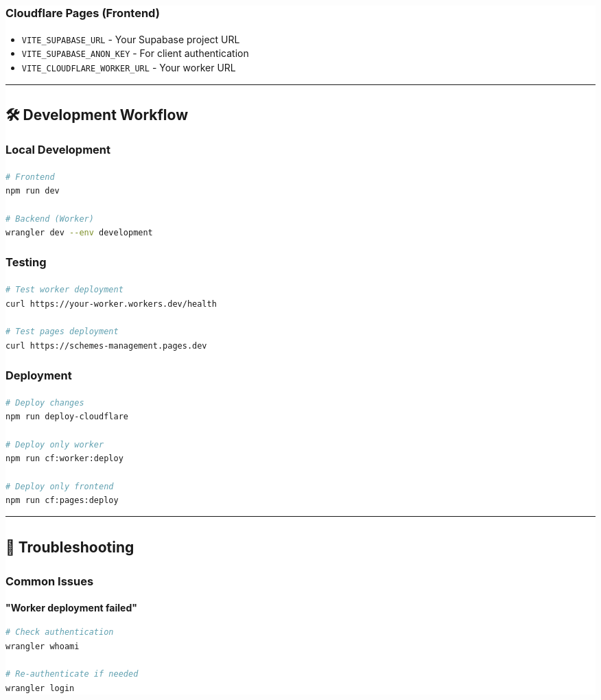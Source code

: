 ### Cloudflare Pages (Frontend)
- `VITE_SUPABASE_URL` - Your Supabase project URL
- `VITE_SUPABASE_ANON_KEY` - For client authentication
- `VITE_CLOUDFLARE_WORKER_URL` - Your worker URL

---

## 🛠️ Development Workflow

### Local Development
```bash
# Frontend
npm run dev

# Backend (Worker)
wrangler dev --env development
```

### Testing
```bash
# Test worker deployment
curl https://your-worker.workers.dev/health

# Test pages deployment
curl https://schemes-management.pages.dev
```

### Deployment
```bash
# Deploy changes
npm run deploy-cloudflare

# Deploy only worker
npm run cf:worker:deploy

# Deploy only frontend
npm run cf:pages:deploy
```

---

## 🔧 Troubleshooting

### Common Issues

**"Worker deployment failed"**
```bash
# Check authentication
wrangler whoami

# Re-authenticate if needed
wrangler login
```
